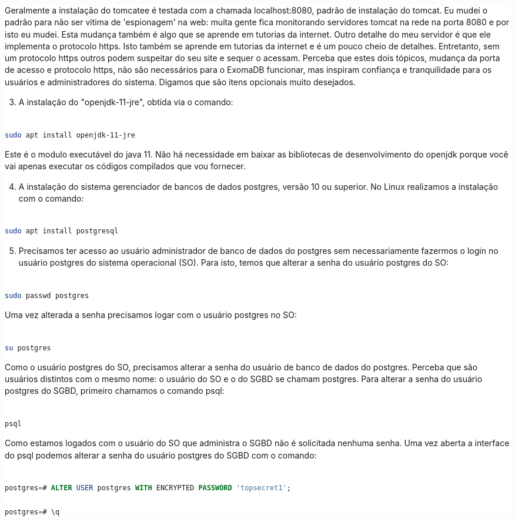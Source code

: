 
Geralmente a instalação do tomcatee é testada com a chamada localhost:8080, padrão de instalação do tomcat. Eu mudei o padrão para não ser vítima de 'espionagem' na web: muita gente fica monitorando servidores tomcat na rede na porta 8080 e por isto eu mudei. Esta mudança também é algo que se aprende em tutorias da internet. Outro detalhe do meu servidor é que ele implementa o protocolo https. Isto também se aprende em tutorias da internet e é um pouco cheio de detalhes. Entretanto, sem um protocolo https outros podem suspeitar do seu site e sequer o acessam. Perceba que estes dois tópicos, mudança da porta de acesso e protocolo https, não são necessários para o ExomaDB funcionar, mas inspiram confiança e tranquilidade para os usuários e administradores do sistema. Digamos que são itens opcionais muito desejados. 


3) A instalação do "openjdk-11-jre", obtida via o comando: 
```bash 

sudo apt install openjdk-11-jre 
``` 

Este é o modulo executável do java 11. Não há necessidade em baixar as bibliotecas de desenvolvimento do openjdk porque você vai apenas executar os códigos compilados que vou fornecer. 


4) A instalação do sistema gerenciador de bancos de dados postgres, versão 10 ou superior. No Linux realizamos a instalação com o comando: 
```bash 

sudo apt install postgresql 
``` 


5) Precisamos ter acesso ao usuário administrador de banco de dados do postgres sem necessariamente fazermos o login no usuário postgres do sistema operacional (SO). Para isto, temos que alterar a senha do usuário postgres do SO: 
```bash 

sudo passwd postgres 
``` 

Uma vez alterada a senha precisamos logar com o usuário postgres no SO: 
```bash 

su postgres 
``` 

Como o usuário postgres do SO, precisamos alterar a senha do usuário de banco de dados do postgres. Perceba que são usuários distintos com o mesmo nome: o usuário do SO e o do SGBD se chamam postgres. Para alterar a senha do usuário postgres do SGBD, primeiro chamamos o comando psql: 
```bash 

psql 
``` 

Como estamos logados com o usuário do SO que administra o SGBD não é solicitada nenhuma senha. Uma vez aberta a interface do psql podemos alterar a senha do usuário postgres do SGBD com o comando: 

```sql  

postgres=# ALTER USER postgres WITH ENCRYPTED PASSWORD 'topsecret1'; 

postgres=# \q 

``` 
